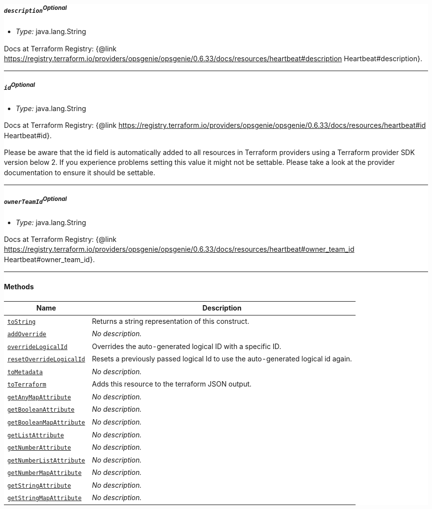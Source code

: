 
##### `description`<sup>Optional</sup> <a name="description" id="rhizo-co-terraform-provider-opsgenie.heartbeat.Heartbeat.Initializer.parameter.description"></a>

- *Type:* java.lang.String

Docs at Terraform Registry: {@link https://registry.terraform.io/providers/opsgenie/opsgenie/0.6.33/docs/resources/heartbeat#description Heartbeat#description}.

---

##### `id`<sup>Optional</sup> <a name="id" id="rhizo-co-terraform-provider-opsgenie.heartbeat.Heartbeat.Initializer.parameter.id"></a>

- *Type:* java.lang.String

Docs at Terraform Registry: {@link https://registry.terraform.io/providers/opsgenie/opsgenie/0.6.33/docs/resources/heartbeat#id Heartbeat#id}.

Please be aware that the id field is automatically added to all resources in Terraform providers using a Terraform provider SDK version below 2.
If you experience problems setting this value it might not be settable. Please take a look at the provider documentation to ensure it should be settable.

---

##### `ownerTeamId`<sup>Optional</sup> <a name="ownerTeamId" id="rhizo-co-terraform-provider-opsgenie.heartbeat.Heartbeat.Initializer.parameter.ownerTeamId"></a>

- *Type:* java.lang.String

Docs at Terraform Registry: {@link https://registry.terraform.io/providers/opsgenie/opsgenie/0.6.33/docs/resources/heartbeat#owner_team_id Heartbeat#owner_team_id}.

---

#### Methods <a name="Methods" id="Methods"></a>

| **Name** | **Description** |
| --- | --- |
| <code><a href="#rhizo-co-terraform-provider-opsgenie.heartbeat.Heartbeat.toString">toString</a></code> | Returns a string representation of this construct. |
| <code><a href="#rhizo-co-terraform-provider-opsgenie.heartbeat.Heartbeat.addOverride">addOverride</a></code> | *No description.* |
| <code><a href="#rhizo-co-terraform-provider-opsgenie.heartbeat.Heartbeat.overrideLogicalId">overrideLogicalId</a></code> | Overrides the auto-generated logical ID with a specific ID. |
| <code><a href="#rhizo-co-terraform-provider-opsgenie.heartbeat.Heartbeat.resetOverrideLogicalId">resetOverrideLogicalId</a></code> | Resets a previously passed logical Id to use the auto-generated logical id again. |
| <code><a href="#rhizo-co-terraform-provider-opsgenie.heartbeat.Heartbeat.toMetadata">toMetadata</a></code> | *No description.* |
| <code><a href="#rhizo-co-terraform-provider-opsgenie.heartbeat.Heartbeat.toTerraform">toTerraform</a></code> | Adds this resource to the terraform JSON output. |
| <code><a href="#rhizo-co-terraform-provider-opsgenie.heartbeat.Heartbeat.getAnyMapAttribute">getAnyMapAttribute</a></code> | *No description.* |
| <code><a href="#rhizo-co-terraform-provider-opsgenie.heartbeat.Heartbeat.getBooleanAttribute">getBooleanAttribute</a></code> | *No description.* |
| <code><a href="#rhizo-co-terraform-provider-opsgenie.heartbeat.Heartbeat.getBooleanMapAttribute">getBooleanMapAttribute</a></code> | *No description.* |
| <code><a href="#rhizo-co-terraform-provider-opsgenie.heartbeat.Heartbeat.getListAttribute">getListAttribute</a></code> | *No description.* |
| <code><a href="#rhizo-co-terraform-provider-opsgenie.heartbeat.Heartbeat.getNumberAttribute">getNumberAttribute</a></code> | *No description.* |
| <code><a href="#rhizo-co-terraform-provider-opsgenie.heartbeat.Heartbeat.getNumberListAttribute">getNumberListAttribute</a></code> | *No description.* |
| <code><a href="#rhizo-co-terraform-provider-opsgenie.heartbeat.Heartbeat.getNumberMapAttribute">getNumberMapAttribute</a></code> | *No description.* |
| <code><a href="#rhizo-co-terraform-provider-opsgenie.heartbeat.Heartbeat.getStringAttribute">getStringAttribute</a></code> | *No description.* |
| <code><a href="#rhizo-co-terraform-provider-opsgenie.heartbeat.Heartbeat.getStringMapAttribute">getStringMapAttribute</a></code> | *No description.* |